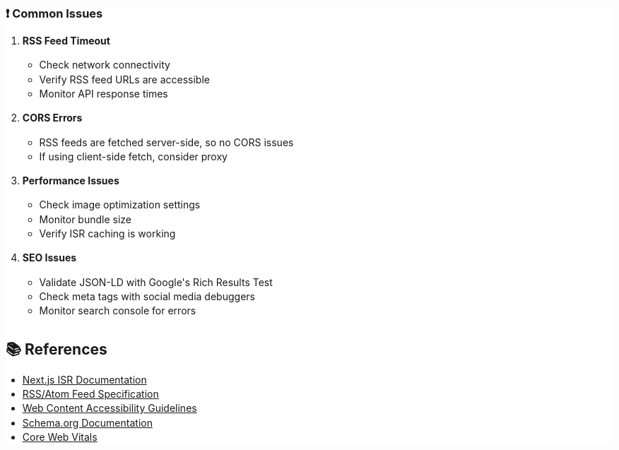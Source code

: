 ### ❗ Common Issues

1. **RSS Feed Timeout**
   - Check network connectivity
   - Verify RSS feed URLs are accessible
   - Monitor API response times

2. **CORS Errors**
   - RSS feeds are fetched server-side, so no CORS issues
   - If using client-side fetch, consider proxy

3. **Performance Issues**
   - Check image optimization settings
   - Monitor bundle size
   - Verify ISR caching is working

4. **SEO Issues**
   - Validate JSON-LD with Google's Rich Results Test
   - Check meta tags with social media debuggers
   - Monitor search console for errors

## 📚 References

- [Next.js ISR Documentation](https://nextjs.org/docs/app/building-your-application/data-fetching/incremental-static-regeneration)
- [RSS/Atom Feed Specification](https://www.rssboard.org/rss-specification)
- [Web Content Accessibility Guidelines](https://www.w3.org/WAI/WCAG21/quickref/)
- [Schema.org Documentation](https://schema.org/)
- [Core Web Vitals](https://web.dev/vitals/)
